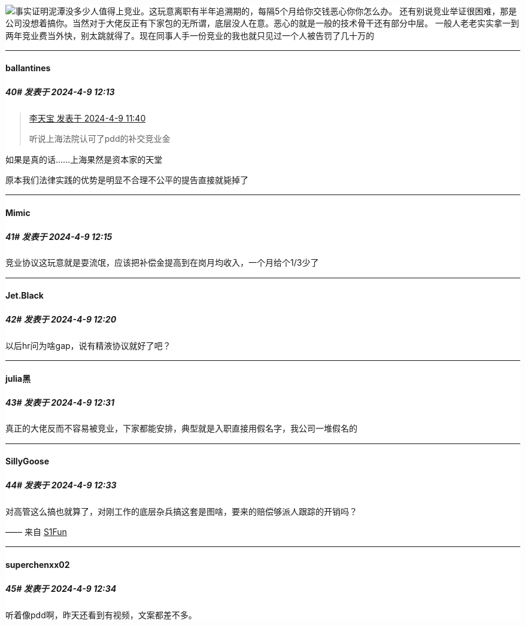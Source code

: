 <img src="https://static.saraba1st.com/image/smiley/face2017/037.png" referrerpolicy="no-referrer">事实证明泥潭没多少人值得上竞业。这玩意离职有半年追溯期的，每隔5个月给你交钱恶心你你怎么办。
还有别说竞业举证很困难，那是公司没想着搞你。当然对于大佬反正有下家包的无所谓，底层没人在意。恶心的就是一般的技术骨干还有部分中层。
一般人老老实实拿一到两年竞业费当外快，别太跳就得了。现在同事人手一份竞业的我也就只见过一个人被告罚了几十万的

*****

####  ballantines  
##### 40#       发表于 2024-4-9 12:13

<blockquote><a href="httphttps://bbs.saraba1st.com/2b/forum.php?mod=redirect&amp;goto=findpost&amp;pid=64534212&amp;ptid=2179089" target="_blank">李天宝 发表于 2024-4-9 11:40</a>

听说上海法院认可了pdd的补交竞业金</blockquote>
如果是真的话……上海果然是资本家的天堂

原本我们法律实践的优势是明显不合理不公平的提告直接就毙掉了


*****

####  Mimic  
##### 41#       发表于 2024-4-9 12:15

竞业协议这玩意就是耍流氓，应该把补偿金提高到在岗月均收入，一个月给个1/3少了


*****

####  Jet.Black  
##### 42#       发表于 2024-4-9 12:20

以后hr问为啥gap，说有精液协议就好了吧？


*****

####  julia黑  
##### 43#       发表于 2024-4-9 12:31

真正的大佬反而不容易被竞业，下家都能安排，典型就是入职直接用假名字，我公司一堆假名的

*****

####  SillyGoose  
##### 44#       发表于 2024-4-9 12:33

对高管这么搞也就算了，对刚工作的底层杂兵搞这套是图啥，要来的赔偿够派人跟踪的开销吗？

—— 来自 [S1Fun](https://s1fun.koalcat.com)

*****

####  superchenxx02  
##### 45#       发表于 2024-4-9 12:34

听着像pdd啊，昨天还看到有视频，文案都差不多。
